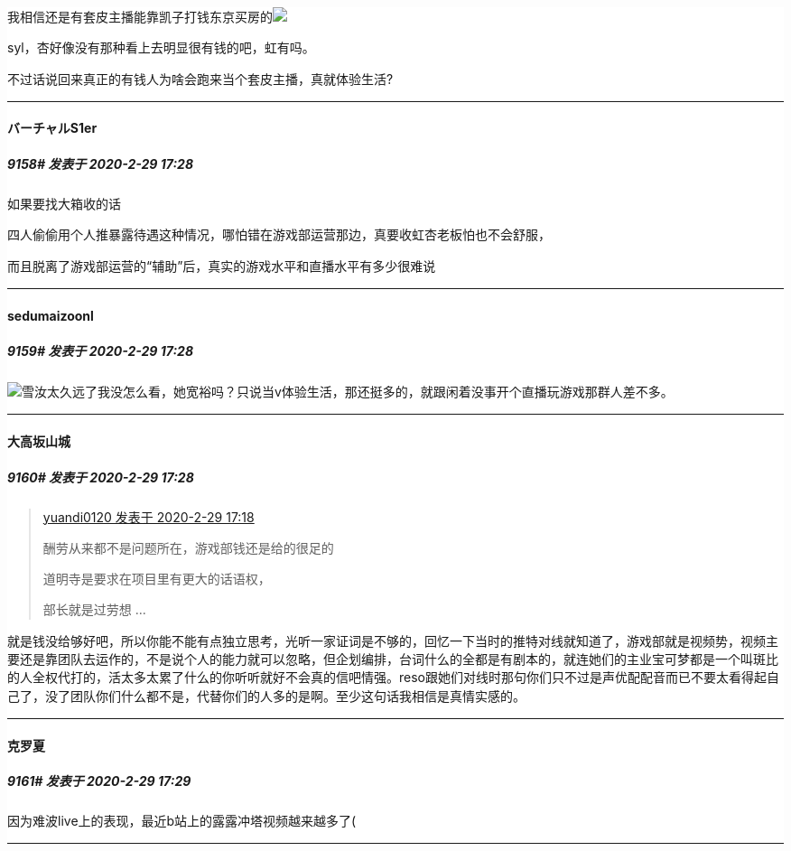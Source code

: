 我相信还是有套皮主播能靠凯子打钱东京买房的<img src="https://static.saraba1st.com/image/smiley/face2017/037.png" referrerpolicy="no-referrer">


syl，杏好像没有那种看上去明显很有钱的吧，虹有吗。

不过话说回来真正的有钱人为啥会跑来当个套皮主播，真就体验生活?


*****

####  バーチャルS1er  
##### 9158#       发表于 2020-2-29 17:28


如果要找大箱收的话

四人偷偷用个人推暴露待遇这种情况，哪怕错在游戏部运营那边，真要收虹杏老板怕也不会舒服，


而且脱离了游戏部运营的“辅助”后，真实的游戏水平和直播水平有多少很难说


*****

####  sedumaizoonl  
##### 9159#       发表于 2020-2-29 17:28


<img src="https://static.saraba1st.com/image/smiley/face2017/117.png" referrerpolicy="no-referrer">雪汝太久远了我没怎么看，她宽裕吗？只说当v体验生活，那还挺多的，就跟闲着没事开个直播玩游戏那群人差不多。


*****

####  大高坂山城  
##### 9160#       发表于 2020-2-29 17:28


<blockquote><a href="httphttps://bbs.saraba1st.com/2b/forum.php?mod=redirect&amp;goto=findpost&amp;pid=46569899&amp;ptid=1907975" target="_blank">yuandi0120 发表于 2020-2-29 17:18</a>

酬劳从来都不是问题所在，游戏部钱还是给的很足的

道明寺是要求在项目里有更大的话语权，

部长就是过劳想 ...</blockquote>
就是钱没给够好吧，所以你能不能有点独立思考，光听一家证词是不够的，回忆一下当时的推特对线就知道了，游戏部就是视频势，视频主要还是靠团队去运作的，不是说个人的能力就可以忽略，但企划编排，台词什么的全都是有剧本的，就连她们的主业宝可梦都是一个叫斑比的人全权代打的，活太多太累了什么的你听听就好不会真的信吧情强。reso跟她们对线时那句你们只不过是声优配配音而已不要太看得起自己了，没了团队你们什么都不是，代替你们的人多的是啊。至少这句话我相信是真情实感的。


*****

####  克罗夏  
##### 9161#       发表于 2020-2-29 17:29


因为难波live上的表现，最近b站上的露露冲塔视频越来越多了(


*****
